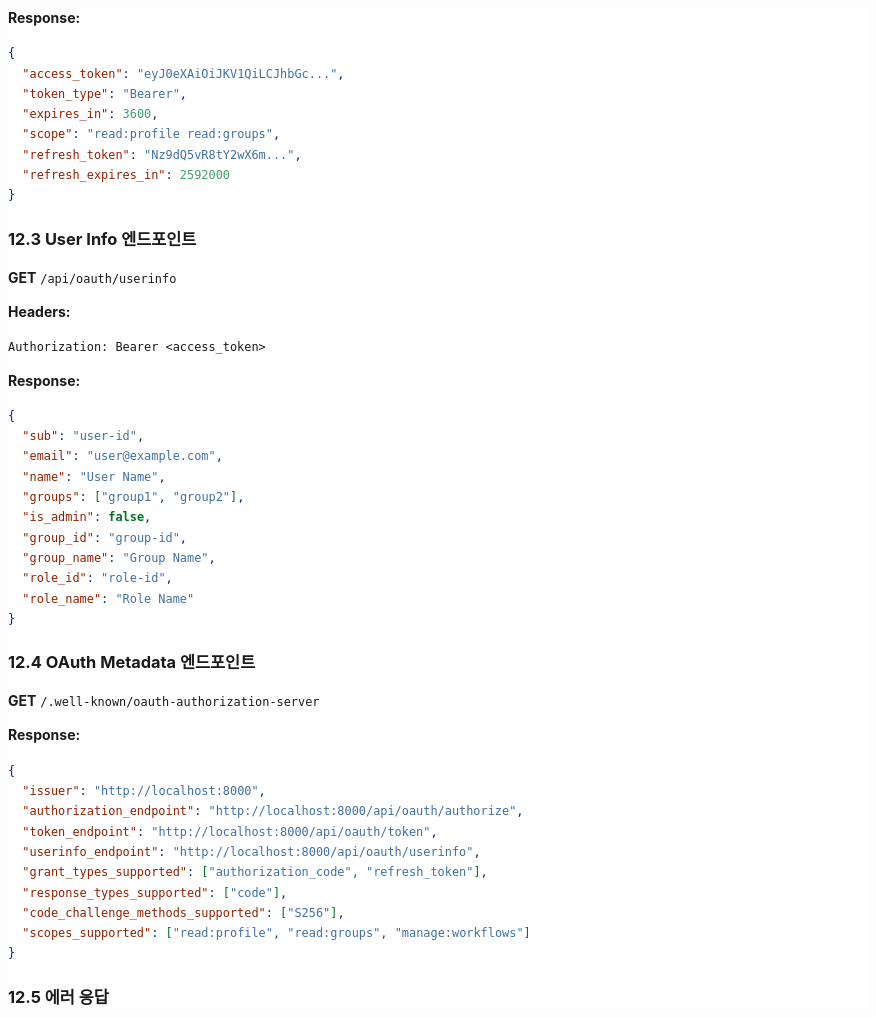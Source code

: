 **Response:**
```json
{
  "access_token": "eyJ0eXAiOiJKV1QiLCJhbGc...",
  "token_type": "Bearer", 
  "expires_in": 3600,
  "scope": "read:profile read:groups",
  "refresh_token": "Nz9dQ5vR8tY2wX6m...",
  "refresh_expires_in": 2592000
}
```

### 12.3 User Info 엔드포인트

**GET** `/api/oauth/userinfo`

**Headers:**
```
Authorization: Bearer <access_token>
```

**Response:**
```json
{
  "sub": "user-id",
  "email": "user@example.com",
  "name": "User Name",
  "groups": ["group1", "group2"],
  "is_admin": false,
  "group_id": "group-id",
  "group_name": "Group Name",
  "role_id": "role-id",
  "role_name": "Role Name"
}
```

### 12.4 OAuth Metadata 엔드포인트

**GET** `/.well-known/oauth-authorization-server`

**Response:**
```json
{
  "issuer": "http://localhost:8000",
  "authorization_endpoint": "http://localhost:8000/api/oauth/authorize",
  "token_endpoint": "http://localhost:8000/api/oauth/token",
  "userinfo_endpoint": "http://localhost:8000/api/oauth/userinfo",
  "grant_types_supported": ["authorization_code", "refresh_token"],
  "response_types_supported": ["code"],
  "code_challenge_methods_supported": ["S256"],
  "scopes_supported": ["read:profile", "read:groups", "manage:workflows"]
}
```

### 12.5 에러 응답
